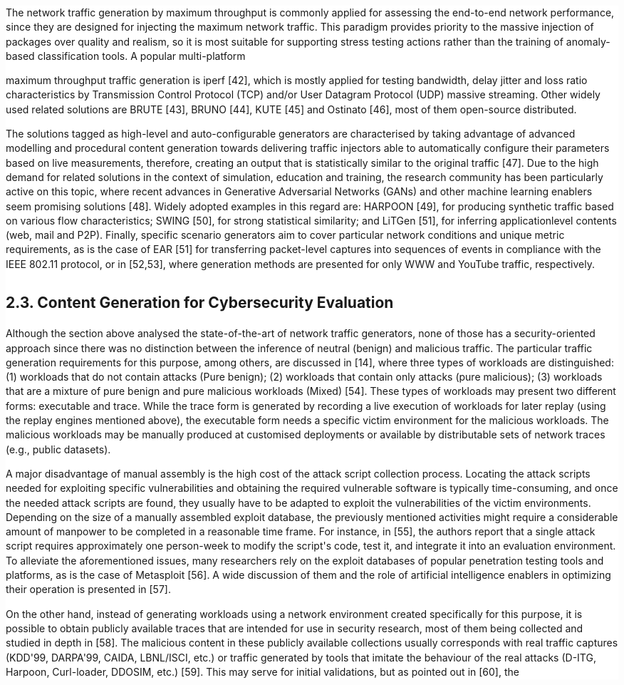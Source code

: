The network traffic generation by maximum throughput is commonly applied for assessing the end-to-end network performance, since they are designed for injecting the maximum network traffic. This paradigm provides priority to the massive injection of packages over quality and realism, so it is most suitable for supporting stress testing actions rather than the training of anomaly-based classification tools. A popular multi-platform

maximum throughput traffic generation is iperf [42], which is mostly applied for testing bandwidth, delay jitter and loss ratio characteristics by Transmission Control Protocol (TCP) and/or User Datagram Protocol (UDP) massive streaming. Other widely used related solutions are BRUTE [43], BRUNO [44], KUTE [45] and Ostinato [46], most of them open-source distributed.

The solutions tagged as high-level and auto-configurable generators are characterised by taking advantage of advanced modelling and procedural content generation towards delivering traffic injectors able to automatically configure their parameters based on live measurements, therefore, creating an output that is statistically similar to the original traffic [47]. Due to the high demand for related solutions in the context of simulation, education and training, the research community has been particularly active on this topic, where recent advances in Generative Adversarial Networks (GANs) and other machine learning enablers seem promising solutions [48]. Widely adopted examples in this regard are: HARPOON [49], for producing synthetic traffic based on various flow characteristics; SWING [50], for strong statistical similarity; and LiTGen [51], for inferring applicationlevel contents (web, mail and P2P). Finally, specific scenario generators aim to cover particular network conditions and unique metric requirements, as is the case of EAR [51] for transferring packet-level captures into sequences of events in compliance with the IEEE 802.11 protocol, or in [52,53], where generation methods are presented for only WWW and YouTube traffic, respectively.

## 2.3. Content Generation for Cybersecurity Evaluation

Although the section above analysed the state-of-the-art of network traffic generators, none of those has a security-oriented approach since there was no distinction between the inference of neutral (benign) and malicious traffic. The particular traffic generation requirements for this purpose, among others, are discussed in [14], where three types of workloads are distinguished: (1) workloads that do not contain attacks (Pure benign); (2) workloads that contain only attacks (pure malicious); (3) workloads that are a mixture of pure benign and pure malicious workloads (Mixed) [54]. These types of workloads may present two different forms: executable and trace. While the trace form is generated by recording a live execution of workloads for later replay (using the replay engines mentioned above), the executable form needs a specific victim environment for the malicious workloads. The malicious workloads may be manually produced at customised deployments or available by distributable sets of network traces (e.g., public datasets).

A major disadvantage of manual assembly is the high cost of the attack script collection process. Locating the attack scripts needed for exploiting specific vulnerabilities and obtaining the required vulnerable software is typically time-consuming, and once the needed attack scripts are found, they usually have to be adapted to exploit the vulnerabilities of the victim environments. Depending on the size of a manually assembled exploit database, the previously mentioned activities might require a considerable amount of manpower to be completed in a reasonable time frame. For instance, in [55], the authors report that a single attack script requires approximately one person-week to modify the script's code, test it, and integrate it into an evaluation environment. To alleviate the aforementioned issues, many researchers rely on the exploit databases of popular penetration testing tools and platforms, as is the case of Metasploit [56]. A wide discussion of them and the role of artificial intelligence enablers in optimizing their operation is presented in [57].

On the other hand, instead of generating workloads using a network environment created specifically for this purpose, it is possible to obtain publicly available traces that are intended for use in security research, most of them being collected and studied in depth in [58]. The malicious content in these publicly available collections usually corresponds with real traffic captures (KDD'99, DARPA'99, CAIDA, LBNL/ISCI, etc.) or traffic generated by tools that imitate the behaviour of the real attacks (D-ITG, Harpoon, Curl-loader, DDOSIM, etc.) [59]. This may serve for initial validations, but as pointed out in [60], the
